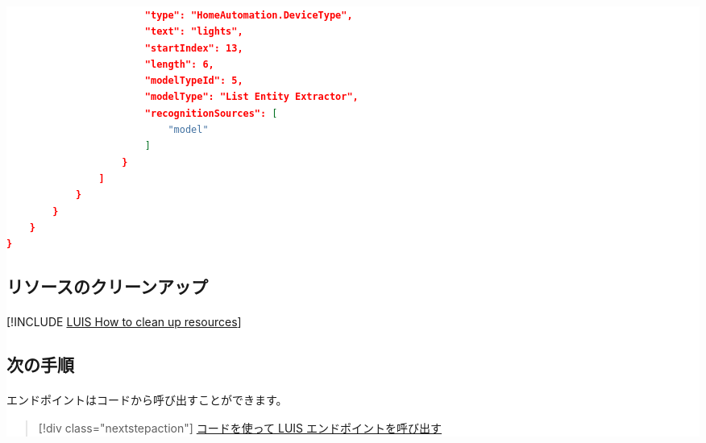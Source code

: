 ```json
                        "type": "HomeAutomation.DeviceType",
                        "text": "lights",
                        "startIndex": 13,
                        "length": 6,
                        "modelTypeId": 5,
                        "modelType": "List Entity Extractor",
                        "recognitionSources": [
                            "model"
                        ]
                    }
                ]
            }
        }
    }
}
```

## <a name="clean-up-resources"></a>リソースのクリーンアップ

[!INCLUDE [LUIS How to clean up resources](../../../includes/cognitive-services-luis-tutorial-how-to-clean-up-resources.md)]

## <a name="next-steps"></a>次の手順

エンドポイントはコードから呼び出すことができます。

> [!div class="nextstepaction"]
> [コードを使って LUIS エンドポイントを呼び出す](luis-get-started-cs-get-intent.md)
